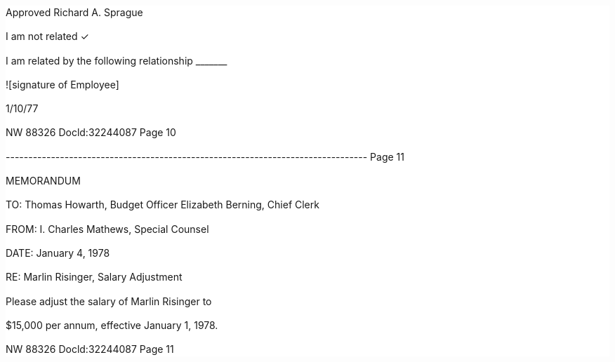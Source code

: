 Approved
Richard A. Sprague

I am not related  ✓

I am related by the following relationship _______

![signature of Employee]

1/10/77

NW 88326 Docld:32244087 Page 10


-------------------------------------------------------------------------------- Page 11

MEMORANDUM

TO: Thomas Howarth, Budget Officer
Elizabeth Berning, Chief Clerk

FROM: I. Charles Mathews, Special Counsel

DATE: January 4, 1978

RE: Marlin Risinger, Salary Adjustment

Please adjust the salary of Marlin Risinger to

$15,000 per annum, effective January 1, 1978.

NW 88326 Docld:32244087 Page 11
